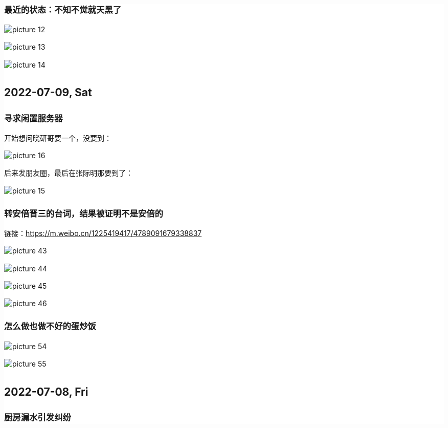 [^nodejs-download-official]: [下載 | Node.js](https://nodejs.org/zh-tw/download/)

[^centos-dnf]: [Installing Node.js via package manager | Node.js](https://nodejs.org/en/download/package-manager/#centos-fedora-and-red-hat-enterprise-linux)

[^install-nodejs-and-then-npm-is-installed]: [How to Install Node.js and npm on CentOS 7 | Linuxize](https://linuxize.com/post/how-to-install-node-js-on-centos-7/)

[^mitm-backend]: 
    - [Feature request - Add an option to run in background as service · Issue #3483 · mitmproxy/mitmproxy](https://github.com/mitmproxy/mitmproxy/issues/3483)
    - [How to run mitmdump/mitmproxy in background through terminal · Issue #1289 · mitmproxy/mitmproxy](https://github.com/mitmproxy/mitmproxy/issues/1289)

[^mitm-quiet]: [python - Execute mitmdump as background process in mac - Stack Overflow](https://stackoverflow.com/questions/64395737/execute-mitmdump-as-background-process-in-mac)

### 最近的状态：不知不觉就天黑了

![picture 12](https://mark-vue-oss.oss-cn-hangzhou.aliyuncs.com/life-daily-private-1657636462764-d993976508d5369f3fc7d8bb89dd10e359f12a9c25491fe25e6d5d687c76e915.png)  

![picture 13](https://mark-vue-oss.oss-cn-hangzhou.aliyuncs.com/life-daily-private-1657636468133-b95acfce9738a5d92a89e733b4344752a8a922e8428c0c4ded66c4ad637c4f09.png)  

![picture 14](https://mark-vue-oss.oss-cn-hangzhou.aliyuncs.com/life-daily-private-1657636472826-94f1dba8cfa1400dcbddbe16e2418e1a1eb45a117b4914b45ae2288bc563f9d8.png)  

## 2022-07-09, Sat

### 寻求闲置服务器

开始想问晓研哥要一个，没要到：

![picture 16](https://mark-vue-oss.oss-cn-hangzhou.aliyuncs.com/life-daily-private-1657636546024-720516399df693d872752ecc1f09a6887ae7cfcad83c8c659fd53414d5c2a997.png)  

后来发朋友圈，最后在张际明那要到了：

![picture 15](https://mark-vue-oss.oss-cn-hangzhou.aliyuncs.com/life-daily-private-1657636518374-e75256f22eb827ead07e806b11fe5d8ef9ab33a797473a4df2c5fd63ca3ba1dd.png)  

### 转安倍晋三的台词，结果被证明不是安倍的

链接：https://m.weibo.cn/1225419417/4789091679338837

![picture 43](https://mark-vue-oss.oss-cn-hangzhou.aliyuncs.com/life-daily-private-1657637399691-1d4d0834432bd8afc5d264bbc0aefa7390b066357a424dcf87776219de8e8e8a.png)  

![picture 44](https://mark-vue-oss.oss-cn-hangzhou.aliyuncs.com/life-daily-private-1657637405733-69e8cebcdc33909dff0d702c6dc2fc5a1b058e4758c3c2d1d258a430ee5bd18d.png)  

![picture 45](https://mark-vue-oss.oss-cn-hangzhou.aliyuncs.com/life-daily-private-1657637409608-10fe198ecf928c0188a272687d8222e1f02947437ca75663583b836420e08a5e.png)  

![picture 46](https://mark-vue-oss.oss-cn-hangzhou.aliyuncs.com/life-daily-private-1657637413276-56c5d2bf55dc110c5bc9aa7d4fdecd3fa6c90cb3f9f49dd06afaef4c52c4cb45.png)  

### 怎么做也做不好的蛋炒饭

![picture 54](https://mark-vue-oss.oss-cn-hangzhou.aliyuncs.com/life-daily-private-1657637590570-ff4566716c2f0bb7365b998f8ef65f406be11a78c4c60bf701fd3a9d92db89e2.png)  

![picture 55](https://mark-vue-oss.oss-cn-hangzhou.aliyuncs.com/life-daily-private-1657637605247-4560e44cab4712b30681ad0a2a55d73b961d91a09595a3ea183db13a1e269db7.png)  

## 2022-07-08, Fri

### 厨房漏水引发纠纷


[^pm2-logs]: [PM2 - Logs](https://pm2.keymetrics.io/docs/usage/log-management/)
[^nodejs-distributions]: [nodesource/distributions: NodeSource Node.js Binary Distributions](https://github.com/nodesource/distributions)
[^nodejs-init]: [How to Install Node.js and NPM on CentOS 7 {Quick Start Tutorial}](https://phoenixnap.com/kb/install-node-js-npm-centos)